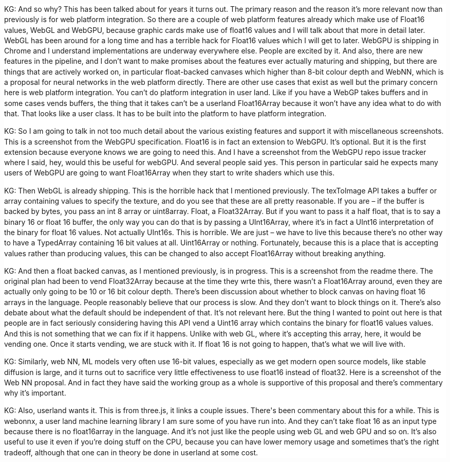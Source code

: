 KG: And so why? This has been talked about for years it turns out. The primary reason and the reason it’s more relevant now than previously is for web platform integration. So there are a couple of web platform features already which make use of Float16 values, WebGL and WebGPU, because graphic cards make use of float16 values and I will talk about that more in detail later. WebGL has been around for a long time and has a terrible hack for Float16 values which I will get to later. WebGPU is shipping in Chrome and I understand implementations are underway everywhere else. People are excited by it. And also, there are new features in the pipeline, and I don’t want to make promises about the features ever actually maturing and shipping, but there are things that are actively worked on, in particular float-backed canvases which higher than 8-bit colour depth and WebNN, which is a proposal for neural networks in the web platform directly. There are other use cases that exist as well but the primary concern here is web platform integration. You can’t do platform integration in user land. Like if you have a WebGP takes buffers and in some cases vends buffers, the thing that it takes can’t be a userland Float16Array because it won’t have any idea what to do with that. That looks like a user class. It has to be built into the platform to have platform integration.

KG: So I am going to talk in not too much detail about the various existing features and support it with miscellaneous screenshots. This is a screenshot from the WebGPU specification. Float16 is in fact an extension to WebGPU. It’s optional. But it is the first extension because everyone knows we are going to need this. And I have a screenshot from the WebGPU repo issue tracker where I said, hey, would this be useful for webGPU. And several people said yes. This person in particular said he expects many users of WebGPU are going to want Float16Array when they start to write shaders which use this.

KG: Then WebGL is already shipping. This is the horrible hack that I mentioned previously. The texToImage API takes a buffer or array containing values to specify the texture, and do you see that these are all pretty reasonable. If you are – if the buffer is backed by bytes, you pass an int 8 array or uint8array. Float, a Float32Array. But if you want to pass it a half float, that is to say a binary 16 or float 16 buffer, the only way you can do that is by passing a UInt16Array, where it’s in fact a UInt16 interpretation of the binary for float 16 values. Not actually UInt16s. This is horrible. We are just – we have to live this because there’s no other way to have a TypedArray containing 16 bit values at all. Uint16Array or nothing. Fortunately, because this is a place that is accepting values rather than producing values, this can be changed to also accept Float16Array without breaking anything.

KG: And then a float backed canvas, as I mentioned previously, is in progress. This is a screenshot from the readme there. The original plan had been to vend Float32Array because at the time they wrte this, there wasn’t a Float16Array around, even they are actually only going to be 10 or 16 bit colour depth. There’s been discussion about whether to block canvas on having float 16 arrays in the language. People reasonably believe that our process is slow. And they don’t want to block things on it. There’s also debate about what the default should be independent of that. It’s not relevant here. But the thing I wanted to point out here is that people are in fact seriously considering having this API vend a Uint16 array which contains the binary for float16 values values. And this is not something that we can fix if it happens. Unlike with web GL, where it’s accepting this array, here, it would be vending one. Once it starts vending, we are stuck with it. If float 16 is not going to happen, that’s what we will live with.

KG: Similarly, web NN, ML models very often use 16-bit values, especially as we get modern open source models, like stable diffusion is large, and it turns out to sacrifice very little effectiveness to use float16 instead of float32. Here is a screenshot of the Web NN proposal. And in fact they have said the working group as a whole is supportive of this proposal and there’s commentary why it’s important.

KG: Also, userland wants it. This is from three.js, it links a couple issues. There's been commentary about this for a while. This is webonnx, a user land machine learning library I am sure some of you have run into. And they can’t take float 16 as an input type because there is no float16array in the language. And it’s not just like the people using web GL and web GPU and so on. It’s also useful to use it even if you’re doing stuff on the CPU, because you can have lower memory usage and sometimes that’s the right tradeoff, although that one can in theory be done in userland at some cost.
